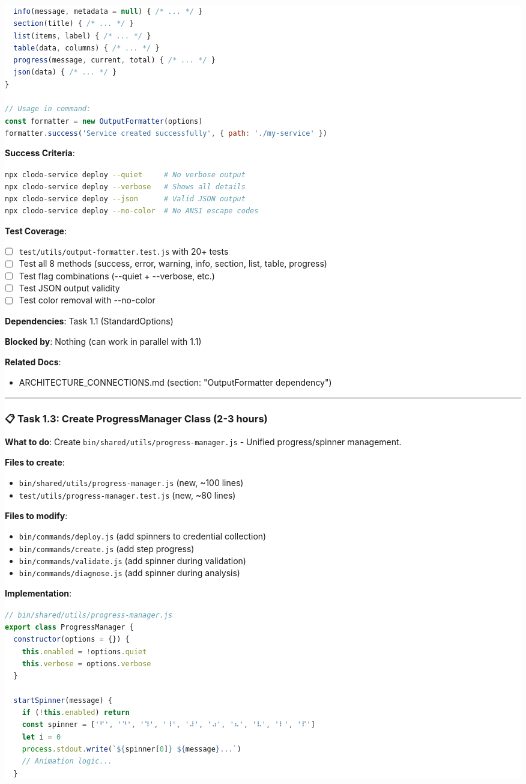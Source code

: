 ```javascript
  info(message, metadata = null) { /* ... */ }
  section(title) { /* ... */ }
  list(items, label) { /* ... */ }
  table(data, columns) { /* ... */ }
  progress(message, current, total) { /* ... */ }
  json(data) { /* ... */ }
}

// Usage in command:
const formatter = new OutputFormatter(options)
formatter.success('Service created successfully', { path: './my-service' })
```

**Success Criteria**:
```bash
npx clodo-service deploy --quiet     # No verbose output
npx clodo-service deploy --verbose   # Shows all details
npx clodo-service deploy --json      # Valid JSON output
npx clodo-service deploy --no-color  # No ANSI escape codes
```

**Test Coverage**:
- [ ] `test/utils/output-formatter.test.js` with 20+ tests
- [ ] Test all 8 methods (success, error, warning, info, section, list, table, progress)
- [ ] Test flag combinations (--quiet + --verbose, etc.)
- [ ] Test JSON output validity
- [ ] Test color removal with --no-color

**Dependencies**: Task 1.1 (StandardOptions)

**Blocked by**: Nothing (can work in parallel with 1.1)

**Related Docs**:
- ARCHITECTURE_CONNECTIONS.md (section: "OutputFormatter dependency")

---

### 📋 Task 1.3: Create ProgressManager Class (2-3 hours)

**What to do**:
Create `bin/shared/utils/progress-manager.js` - Unified progress/spinner management.

**Files to create**:
- `bin/shared/utils/progress-manager.js` (new, ~100 lines)
- `test/utils/progress-manager.test.js` (new, ~80 lines)

**Files to modify**:
- `bin/commands/deploy.js` (add spinners to credential collection)
- `bin/commands/create.js` (add step progress)
- `bin/commands/validate.js` (add spinner during validation)
- `bin/commands/diagnose.js` (add spinner during analysis)

**Implementation**:
```javascript
// bin/shared/utils/progress-manager.js
export class ProgressManager {
  constructor(options = {}) {
    this.enabled = !options.quiet
    this.verbose = options.verbose
  }

  startSpinner(message) {
    if (!this.enabled) return
    const spinner = ['⠋', '⠙', '⠹', '⠸', '⠼', '⠴', '⠦', '⠧', '⠇', '⠏']
    let i = 0
    process.stdout.write(`${spinner[0]} ${message}...`)
    // Animation logic...
  }
```